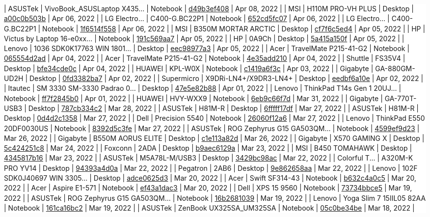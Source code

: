 | ASUSTek       | VivoBook_ASUSLaptop X435... | Notebook    | [d49b3ef408](https://linux-hardware.org/?probe=d49b3ef408) | Apr 08, 2022 |
| MSI           | H110M PRO-VH PLUS           | Desktop     | [a00c0b503b](https://linux-hardware.org/?probe=a00c0b503b) | Apr 06, 2022 |
| LG Electro... | C400-G.BC22P1               | Notebook    | [652cd5fc07](https://linux-hardware.org/?probe=652cd5fc07) | Apr 06, 2022 |
| LG Electro... | C400-G.BC22P1               | Notebook    | [1f6514f558](https://linux-hardware.org/?probe=1f6514f558) | Apr 06, 2022 |
| MSI           | B350M MORTAR ARCTIC         | Desktop     | [cf7f6c5ed4](https://linux-hardware.org/?probe=cf7f6c5ed4) | Apr 05, 2022 |
| HP            | Victus by Laptop 16-e0xx... | Notebook    | [191c569aa7](https://linux-hardware.org/?probe=191c569aa7) | Apr 05, 2022 |
| HP            | 0A9Ch                       | Desktop     | [5a415a150f](https://linux-hardware.org/?probe=5a415a150f) | Apr 05, 2022 |
| Lenovo        | 1036 SDK0K17763 WIN 1801... | Desktop     | [eec98977a3](https://linux-hardware.org/?probe=eec98977a3) | Apr 05, 2022 |
| Acer          | TravelMate P215-41-G2       | Notebook    | [065554d2ad](https://linux-hardware.org/?probe=065554d2ad) | Apr 04, 2022 |
| Acer          | TravelMate P215-41-G2       | Notebook    | [4e35add210](https://linux-hardware.org/?probe=4e35add210) | Apr 04, 2022 |
| Shuttle       | FS35V4                      | Desktop     | [bfe34cde0c](https://linux-hardware.org/?probe=bfe34cde0c) | Apr 04, 2022 |
| HUAWEI        | KPL-W0X                     | Notebook    | [c1419a6f3c](https://linux-hardware.org/?probe=c1419a6f3c) | Apr 03, 2022 |
| Gigabyte      | GA-880GM-UD2H               | Desktop     | [0fd3382ba7](https://linux-hardware.org/?probe=0fd3382ba7) | Apr 02, 2022 |
| Supermicro    | X9DRi-LN4+/X9DR3-LN4+       | Desktop     | [eedbf6a10e](https://linux-hardware.org/?probe=eedbf6a10e) | Apr 02, 2022 |
| Itautec       | SM 3330 SM-3330 Padrao 0... | Desktop     | [47e5e82b88](https://linux-hardware.org/?probe=47e5e82b88) | Apr 01, 2022 |
| Lenovo        | ThinkPad T14s Gen 1 20UJ... | Notebook    | [ff7f2845b0](https://linux-hardware.org/?probe=ff7f2845b0) | Apr 01, 2022 |
| HUAWEI        | HVY-WXX9                    | Notebook    | [6eb9c66f7d](https://linux-hardware.org/?probe=6eb9c66f7d) | Mar 31, 2022 |
| Gigabyte      | GA-770T-USB3                | Desktop     | [787cb334c2](https://linux-hardware.org/?probe=787cb334c2) | Mar 28, 2022 |
| ASUSTek       | H81M-R                      | Desktop     | [6fffff17df](https://linux-hardware.org/?probe=6fffff17df) | Mar 27, 2022 |
| ASUSTek       | H81M-R                      | Desktop     | [0d4d2c1358](https://linux-hardware.org/?probe=0d4d2c1358) | Mar 27, 2022 |
| Dell          | Precision 5540              | Notebook    | [26060f12a6](https://linux-hardware.org/?probe=26060f12a6) | Mar 27, 2022 |
| Lenovo        | ThinkPad E550 20DF0030US    | Notebook    | [8392d5c3fe](https://linux-hardware.org/?probe=8392d5c3fe) | Mar 27, 2022 |
| ASUSTek       | ROG Zephyrus G15 GA503QM... | Notebook    | [4599ef9d23](https://linux-hardware.org/?probe=4599ef9d23) | Mar 26, 2022 |
| Gigabyte      | B550M AORUS ELITE           | Desktop     | [c1e113a82d](https://linux-hardware.org/?probe=c1e113a82d) | Mar 26, 2022 |
| Gigabyte      | X570 GAMING X               | Desktop     | [5c424251c8](https://linux-hardware.org/?probe=5c424251c8) | Mar 24, 2022 |
| Foxconn       | 2ADA                        | Desktop     | [b9aec6129a](https://linux-hardware.org/?probe=b9aec6129a) | Mar 23, 2022 |
| MSI           | B450 TOMAHAWK               | Desktop     | [4345817b16](https://linux-hardware.org/?probe=4345817b16) | Mar 23, 2022 |
| ASUSTek       | M5A78L-M/USB3               | Desktop     | [3429bc98ac](https://linux-hardware.org/?probe=3429bc98ac) | Mar 22, 2022 |
| Colorful T... | A320M-K PRO YV14            | Desktop     | [94393a4d0a](https://linux-hardware.org/?probe=94393a4d0a) | Mar 22, 2022 |
| Pegatron      | 2AB6                        | Desktop     | [9e862658aa](https://linux-hardware.org/?probe=9e862658aa) | Mar 22, 2022 |
| Lenovo        | 102F SDK0J40697 WIN 3305... | Desktop     | [adce0625d3](https://linux-hardware.org/?probe=adce0625d3) | Mar 20, 2022 |
| Acer          | Swift SF314-43              | Notebook    | [b632c4a0c5](https://linux-hardware.org/?probe=b632c4a0c5) | Mar 20, 2022 |
| Acer          | Aspire E1-571               | Notebook    | [ef43a1dac3](https://linux-hardware.org/?probe=ef43a1dac3) | Mar 20, 2022 |
| Dell          | XPS 15 9560                 | Notebook    | [73734bbce5](https://linux-hardware.org/?probe=73734bbce5) | Mar 19, 2022 |
| ASUSTek       | ROG Zephyrus G15 GA503QM... | Notebook    | [16b2681039](https://linux-hardware.org/?probe=16b2681039) | Mar 19, 2022 |
| Lenovo        | Yoga Slim 7 15IIL05 82AA    | Notebook    | [161ca16bc2](https://linux-hardware.org/?probe=161ca16bc2) | Mar 19, 2022 |
| ASUSTek       | ZenBook UX325SA_UM325SA     | Notebook    | [05c0be34be](https://linux-hardware.org/?probe=05c0be34be) | Mar 18, 2022 |